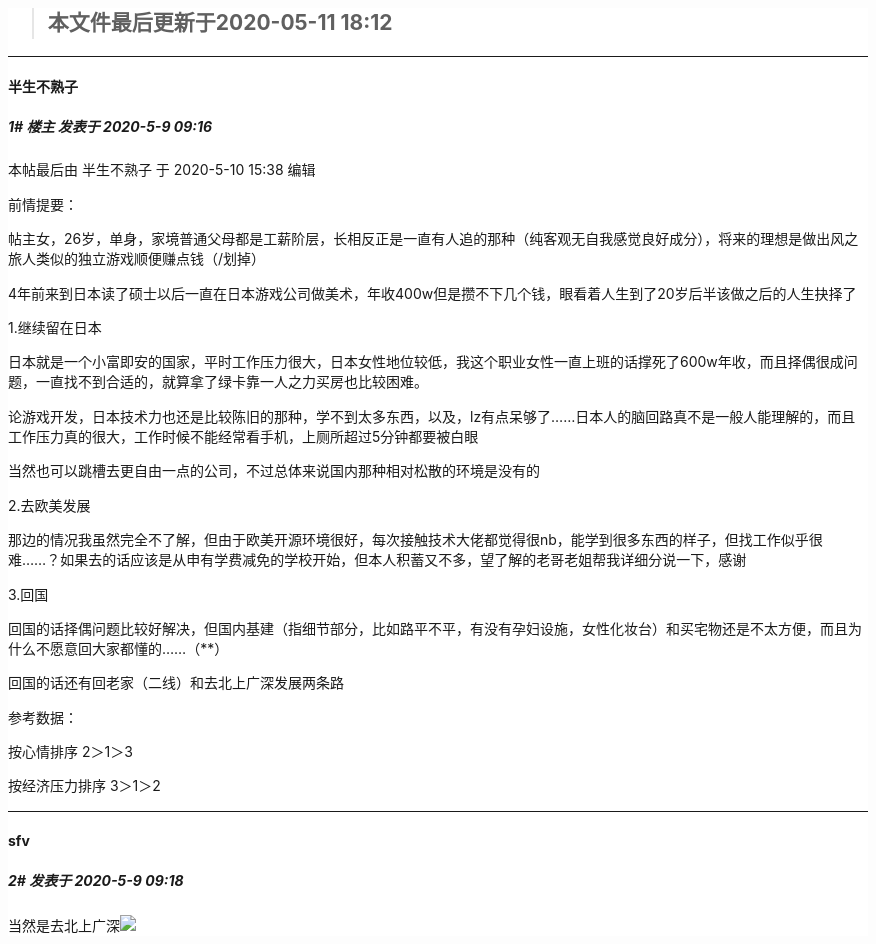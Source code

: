 > ## **本文件最后更新于2020-05-11 18:12** 



-----

####  半生不熟子  
##### 1#       楼主       发表于 2020-5-9 09:16



 本帖最后由 半生不熟子 于 2020-5-10 15:38 编辑 

前情提要：

帖主女，26岁，单身，家境普通父母都是工薪阶层，长相反正是一直有人追的那种（纯客观无自我感觉良好成分），将来的理想是做出风之旅人类似的独立游戏顺便赚点钱（/划掉）

4年前来到日本读了硕士以后一直在日本游戏公司做美术，年收400w但是攒不下几个钱，眼看着人生到了20岁后半该做之后的人生抉择了


1.继续留在日本

日本就是一个小富即安的国家，平时工作压力很大，日本女性地位较低，我这个职业女性一直上班的话撑死了600w年收，而且择偶很成问题，一直找不到合适的，就算拿了绿卡靠一人之力买房也比较困难。

论游戏开发，日本技术力也还是比较陈旧的那种，学不到太多东西，以及，lz有点呆够了……日本人的脑回路真不是一般人能理解的，而且工作压力真的很大，工作时候不能经常看手机，上厕所超过5分钟都要被白眼

当然也可以跳槽去更自由一点的公司，不过总体来说国内那种相对松散的环境是没有的


2.去欧美发展

那边的情况我虽然完全不了解，但由于欧美开源环境很好，每次接触技术大佬都觉得很nb，能学到很多东西的样子，但找工作似乎很难……？如果去的话应该是从申有学费减免的学校开始，但本人积蓄又不多，望了解的老哥老姐帮我详细分说一下，感谢

3.回国

回国的话择偶问题比较好解决，但国内基建（指细节部分，比如路平不平，有没有孕妇设施，女性化妆台）和买宅物还是不太方便，而且为什么不愿意回大家都懂的……（**）

回国的话还有回老家（二线）和去北上广深发展两条路



参考数据：

按心情排序 2＞1＞3

按经济压力排序 3＞1＞2








-----

####  sfv  
##### 2#       发表于 2020-5-9 09:18




当然是去北上广深<img src="https://static.saraba1st.com/image/smiley/face2017/001.png" referrerpolicy="no-referrer">



